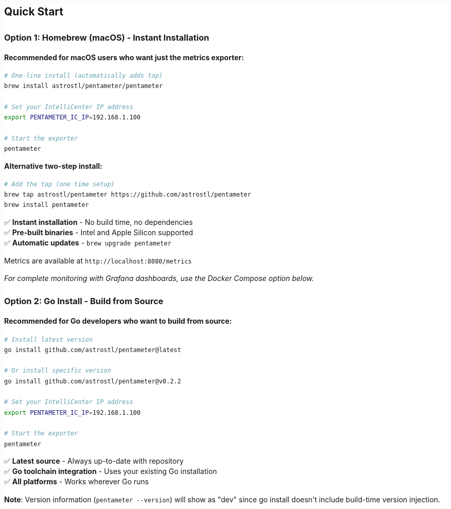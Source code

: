 ## Quick Start

### Option 1: Homebrew (macOS) - Instant Installation

**Recommended for macOS users who want just the metrics exporter:**

```bash
# One-line install (automatically adds tap)
brew install astrostl/pentameter/pentameter

# Set your IntelliCenter IP address
export PENTAMETER_IC_IP=192.168.1.100

# Start the exporter
pentameter
```

**Alternative two-step install:**
```bash
# Add the tap (one time setup)
brew tap astrostl/pentameter https://github.com/astrostl/pentameter
brew install pentameter
```

✅ **Instant installation** - No build time, no dependencies  
✅ **Pre-built binaries** - Intel and Apple Silicon supported  
✅ **Automatic updates** - `brew upgrade pentameter`  

Metrics are available at `http://localhost:8080/metrics`

*For complete monitoring with Grafana dashboards, use the Docker Compose option below.*

### Option 2: Go Install - Build from Source

**Recommended for Go developers who want to build from source:**

```bash
# Install latest version
go install github.com/astrostl/pentameter@latest

# Or install specific version
go install github.com/astrostl/pentameter@v0.2.2

# Set your IntelliCenter IP address
export PENTAMETER_IC_IP=192.168.1.100

# Start the exporter
pentameter
```

✅ **Latest source** - Always up-to-date with repository  
✅ **Go toolchain integration** - Uses your existing Go installation  
✅ **All platforms** - Works wherever Go runs  

**Note**: Version information (`pentameter --version`) will show as "dev" since go install doesn't include build-time version injection.
